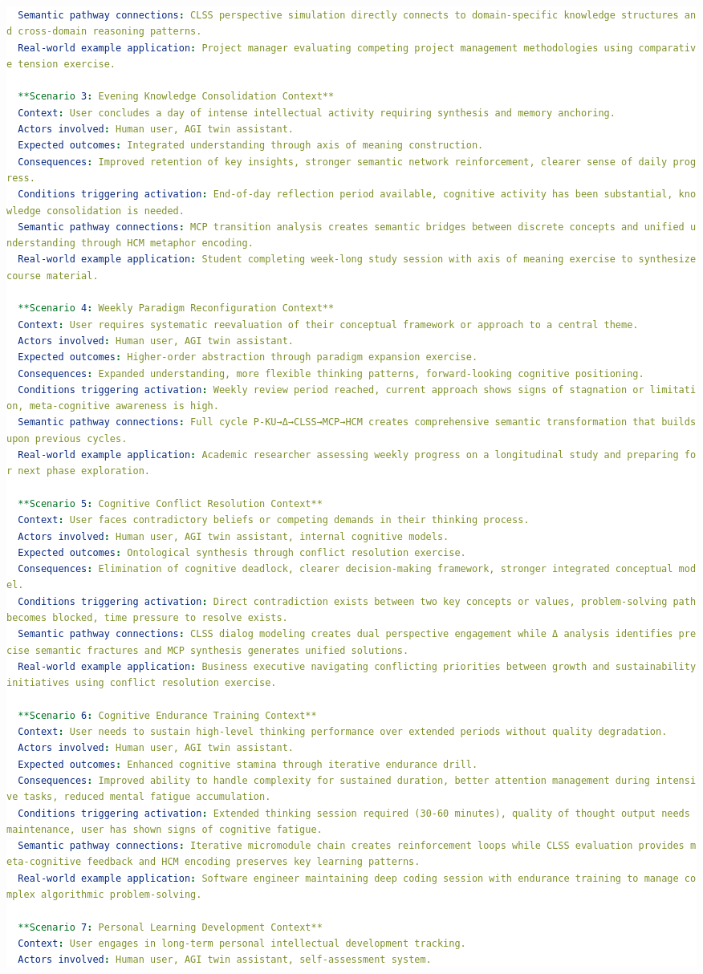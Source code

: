 ```yaml
  Semantic pathway connections: CLSS perspective simulation directly connects to domain-specific knowledge structures and cross-domain reasoning patterns.
  Real-world example application: Project manager evaluating competing project management methodologies using comparative tension exercise.

  **Scenario 3: Evening Knowledge Consolidation Context**
  Context: User concludes a day of intense intellectual activity requiring synthesis and memory anchoring.
  Actors involved: Human user, AGI twin assistant.
  Expected outcomes: Integrated understanding through axis of meaning construction.
  Consequences: Improved retention of key insights, stronger semantic network reinforcement, clearer sense of daily progress.
  Conditions triggering activation: End-of-day reflection period available, cognitive activity has been substantial, knowledge consolidation is needed.
  Semantic pathway connections: MCP transition analysis creates semantic bridges between discrete concepts and unified understanding through HCM metaphor encoding.
  Real-world example application: Student completing week-long study session with axis of meaning exercise to synthesize course material.

  **Scenario 4: Weekly Paradigm Reconfiguration Context**
  Context: User requires systematic reevaluation of their conceptual framework or approach to a central theme.
  Actors involved: Human user, AGI twin assistant.
  Expected outcomes: Higher-order abstraction through paradigm expansion exercise.
  Consequences: Expanded understanding, more flexible thinking patterns, forward-looking cognitive positioning.
  Conditions triggering activation: Weekly review period reached, current approach shows signs of stagnation or limitation, meta-cognitive awareness is high.
  Semantic pathway connections: Full cycle P-KU→Δ→CLSS→MCP→HCM creates comprehensive semantic transformation that builds upon previous cycles.
  Real-world example application: Academic researcher assessing weekly progress on a longitudinal study and preparing for next phase exploration.

  **Scenario 5: Cognitive Conflict Resolution Context**
  Context: User faces contradictory beliefs or competing demands in their thinking process.
  Actors involved: Human user, AGI twin assistant, internal cognitive models.
  Expected outcomes: Ontological synthesis through conflict resolution exercise.
  Consequences: Elimination of cognitive deadlock, clearer decision-making framework, stronger integrated conceptual model.
  Conditions triggering activation: Direct contradiction exists between two key concepts or values, problem-solving path becomes blocked, time pressure to resolve exists.
  Semantic pathway connections: CLSS dialog modeling creates dual perspective engagement while Δ analysis identifies precise semantic fractures and MCP synthesis generates unified solutions.
  Real-world example application: Business executive navigating conflicting priorities between growth and sustainability initiatives using conflict resolution exercise.

  **Scenario 6: Cognitive Endurance Training Context**
  Context: User needs to sustain high-level thinking performance over extended periods without quality degradation.
  Actors involved: Human user, AGI twin assistant.
  Expected outcomes: Enhanced cognitive stamina through iterative endurance drill.
  Consequences: Improved ability to handle complexity for sustained duration, better attention management during intensive tasks, reduced mental fatigue accumulation.
  Conditions triggering activation: Extended thinking session required (30-60 minutes), quality of thought output needs maintenance, user has shown signs of cognitive fatigue.
  Semantic pathway connections: Iterative micromodule chain creates reinforcement loops while CLSS evaluation provides meta-cognitive feedback and HCM encoding preserves key learning patterns.
  Real-world example application: Software engineer maintaining deep coding session with endurance training to manage complex algorithmic problem-solving.

  **Scenario 7: Personal Learning Development Context**
  Context: User engages in long-term personal intellectual development tracking.
  Actors involved: Human user, AGI twin assistant, self-assessment system.
```